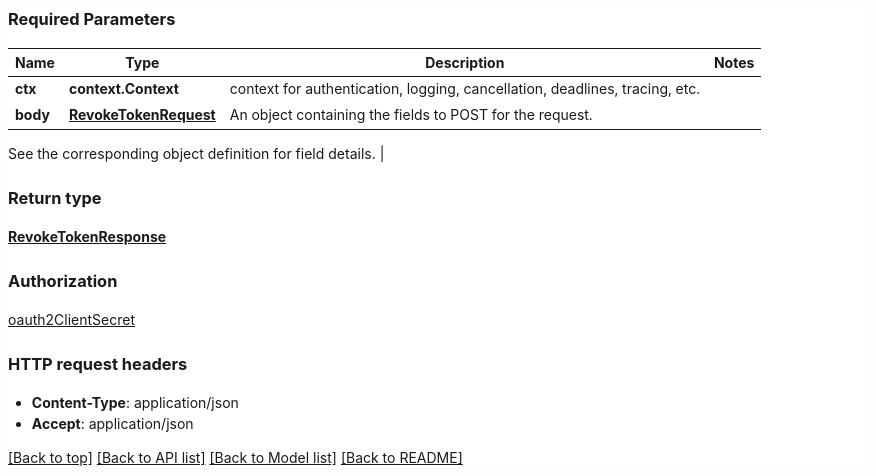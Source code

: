 ### Required Parameters

 Name     | Type                                            | Description                                                                 | Notes 
----------|-------------------------------------------------|-----------------------------------------------------------------------------|-------
 **ctx**  | **context.Context**                             | context for authentication, logging, cancellation, deadlines, tracing, etc. 
 **body** | [**RevokeTokenRequest**](RevokeTokenRequest.md) | An object containing the fields to POST for the request.                    

See the corresponding object definition for field details. |

### Return type

[**RevokeTokenResponse**](RevokeTokenResponse.md)

### Authorization

[oauth2ClientSecret](../README.md#oauth2ClientSecret)

### HTTP request headers

- **Content-Type**: application/json
- **Accept**: application/json

[[Back to top]](#) [[Back to API list]](../README.md#documentation-for-api-endpoints) [[Back to Model list]](../README.md#documentation-for-models) [[Back to README]](../README.md)

